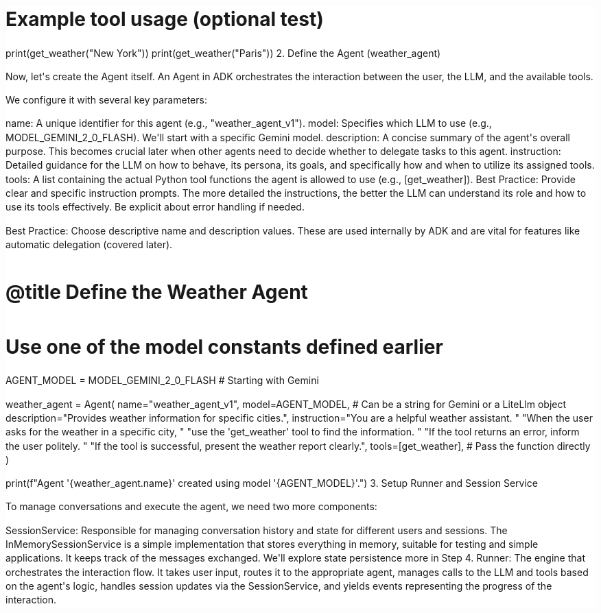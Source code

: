 # Example tool usage (optional test)
print(get_weather("New York"))
print(get_weather("Paris"))
2. Define the Agent (weather_agent)

Now, let's create the Agent itself. An Agent in ADK orchestrates the interaction between the user, the LLM, and the available tools.

We configure it with several key parameters:

name: A unique identifier for this agent (e.g., "weather_agent_v1").
model: Specifies which LLM to use (e.g., MODEL_GEMINI_2_0_FLASH). We'll start with a specific Gemini model.
description: A concise summary of the agent's overall purpose. This becomes crucial later when other agents need to decide whether to delegate tasks to this agent.
instruction: Detailed guidance for the LLM on how to behave, its persona, its goals, and specifically how and when to utilize its assigned tools.
tools: A list containing the actual Python tool functions the agent is allowed to use (e.g., [get_weather]).
Best Practice: Provide clear and specific instruction prompts. The more detailed the instructions, the better the LLM can understand its role and how to use its tools effectively. Be explicit about error handling if needed.

Best Practice: Choose descriptive name and description values. These are used internally by ADK and are vital for features like automatic delegation (covered later).


# @title Define the Weather Agent
# Use one of the model constants defined earlier
AGENT_MODEL = MODEL_GEMINI_2_0_FLASH # Starting with Gemini

weather_agent = Agent(
    name="weather_agent_v1",
    model=AGENT_MODEL, # Can be a string for Gemini or a LiteLlm object
    description="Provides weather information for specific cities.",
    instruction="You are a helpful weather assistant. "
                "When the user asks for the weather in a specific city, "
                "use the 'get_weather' tool to find the information. "
                "If the tool returns an error, inform the user politely. "
                "If the tool is successful, present the weather report clearly.",
    tools=[get_weather], # Pass the function directly
)

print(f"Agent '{weather_agent.name}' created using model '{AGENT_MODEL}'.")
3. Setup Runner and Session Service

To manage conversations and execute the agent, we need two more components:

SessionService: Responsible for managing conversation history and state for different users and sessions. The InMemorySessionService is a simple implementation that stores everything in memory, suitable for testing and simple applications. It keeps track of the messages exchanged. We'll explore state persistence more in Step 4.
Runner: The engine that orchestrates the interaction flow. It takes user input, routes it to the appropriate agent, manages calls to the LLM and tools based on the agent's logic, handles session updates via the SessionService, and yields events representing the progress of the interaction.
